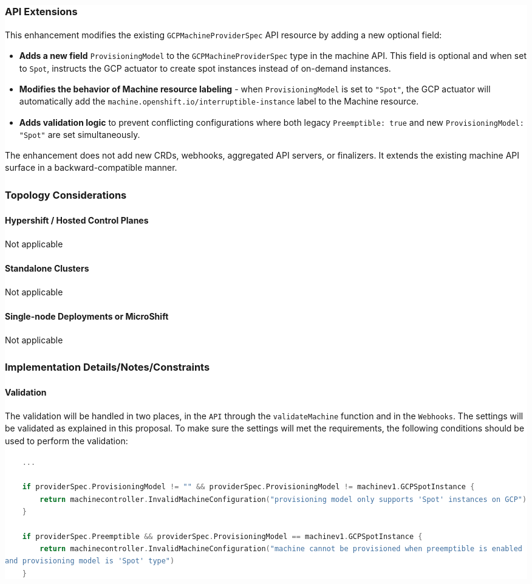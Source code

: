 
### API Extensions

This enhancement modifies the existing `GCPMachineProviderSpec` API resource by adding a new optional field:

- **Adds a new field** `ProvisioningModel` to the `GCPMachineProviderSpec` type in the machine API. This field is optional and when set to `Spot`, instructs the GCP actuator to create spot instances instead of on-demand instances.

- **Modifies the behavior of Machine resource labeling** - when `ProvisioningModel` is set to `"Spot"`, the GCP actuator will automatically add the `machine.openshift.io/interruptible-instance` label to the Machine resource.

- **Adds validation logic** to prevent conflicting configurations where both legacy `Preemptible: true` and new `ProvisioningModel: "Spot"` are set simultaneously.

The enhancement does not add new CRDs, webhooks, aggregated API servers, or finalizers. It extends the existing machine API surface in a backward-compatible manner.

### Topology Considerations

#### Hypershift / Hosted Control Planes
Not applicable

#### Standalone Clusters
Not applicable

#### Single-node Deployments or MicroShift
Not applicable


### Implementation Details/Notes/Constraints

#### Validation
The validation will be handled in two places, in the `API` through the `validateMachine` function and in the `Webhooks`.
The settings will be validated as explained in this proposal. To make sure the settings will met the requirements, the following conditions should be used to perform the validation:

```go
	...

	if providerSpec.ProvisioningModel != "" && providerSpec.ProvisioningModel != machinev1.GCPSpotInstance {
		return machinecontroller.InvalidMachineConfiguration("provisioning model only supports 'Spot' instances on GCP")
	}

	if providerSpec.Preemptible && providerSpec.ProvisioningModel == machinev1.GCPSpotInstance {
		return machinecontroller.InvalidMachineConfiguration("machine cannot be provisioned when preemptible is enabled and provisioning model is 'Spot' type")
	}
```
